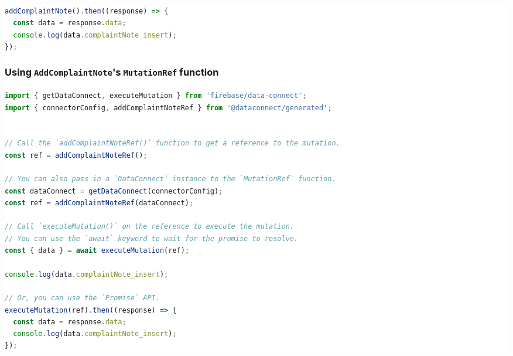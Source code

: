 ```typescript
addComplaintNote().then((response) => {
  const data = response.data;
  console.log(data.complaintNote_insert);
});
```

### Using `AddComplaintNote`'s `MutationRef` function

```typescript
import { getDataConnect, executeMutation } from 'firebase/data-connect';
import { connectorConfig, addComplaintNoteRef } from '@dataconnect/generated';


// Call the `addComplaintNoteRef()` function to get a reference to the mutation.
const ref = addComplaintNoteRef();

// You can also pass in a `DataConnect` instance to the `MutationRef` function.
const dataConnect = getDataConnect(connectorConfig);
const ref = addComplaintNoteRef(dataConnect);

// Call `executeMutation()` on the reference to execute the mutation.
// You can use the `await` keyword to wait for the promise to resolve.
const { data } = await executeMutation(ref);

console.log(data.complaintNote_insert);

// Or, you can use the `Promise` API.
executeMutation(ref).then((response) => {
  const data = response.data;
  console.log(data.complaintNote_insert);
});
```

